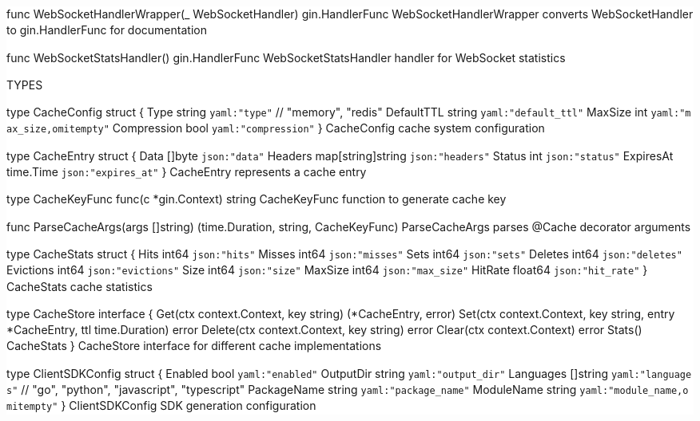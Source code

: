 func WebSocketHandlerWrapper(_ WebSocketHandler) gin.HandlerFunc
    WebSocketHandlerWrapper converts WebSocketHandler to gin.HandlerFunc for
    documentation

func WebSocketStatsHandler() gin.HandlerFunc
    WebSocketStatsHandler handler for WebSocket statistics


TYPES

type CacheConfig struct {
	Type        string `yaml:"type"` // "memory", "redis"
	DefaultTTL  string `yaml:"default_ttl"`
	MaxSize     int    `yaml:"max_size,omitempty"`
	Compression bool   `yaml:"compression"`
}
    CacheConfig cache system configuration

type CacheEntry struct {
	Data      []byte            `json:"data"`
	Headers   map[string]string `json:"headers"`
	Status    int               `json:"status"`
	ExpiresAt time.Time         `json:"expires_at"`
}
    CacheEntry represents a cache entry

type CacheKeyFunc func(c *gin.Context) string
    CacheKeyFunc function to generate cache key

func ParseCacheArgs(args []string) (time.Duration, string, CacheKeyFunc)
    ParseCacheArgs parses @Cache decorator arguments

type CacheStats struct {
	Hits      int64   `json:"hits"`
	Misses    int64   `json:"misses"`
	Sets      int64   `json:"sets"`
	Deletes   int64   `json:"deletes"`
	Evictions int64   `json:"evictions"`
	Size      int64   `json:"size"`
	MaxSize   int64   `json:"max_size"`
	HitRate   float64 `json:"hit_rate"`
}
    CacheStats cache statistics

type CacheStore interface {
	Get(ctx context.Context, key string) (*CacheEntry, error)
	Set(ctx context.Context, key string, entry *CacheEntry, ttl time.Duration) error
	Delete(ctx context.Context, key string) error
	Clear(ctx context.Context) error
	Stats() CacheStats
}
    CacheStore interface for different cache implementations

type ClientSDKConfig struct {
	Enabled     bool     `yaml:"enabled"`
	OutputDir   string   `yaml:"output_dir"`
	Languages   []string `yaml:"languages"` // "go", "python", "javascript", "typescript"
	PackageName string   `yaml:"package_name"`
	ModuleName  string   `yaml:"module_name,omitempty"`
}
    ClientSDKConfig SDK generation configuration
